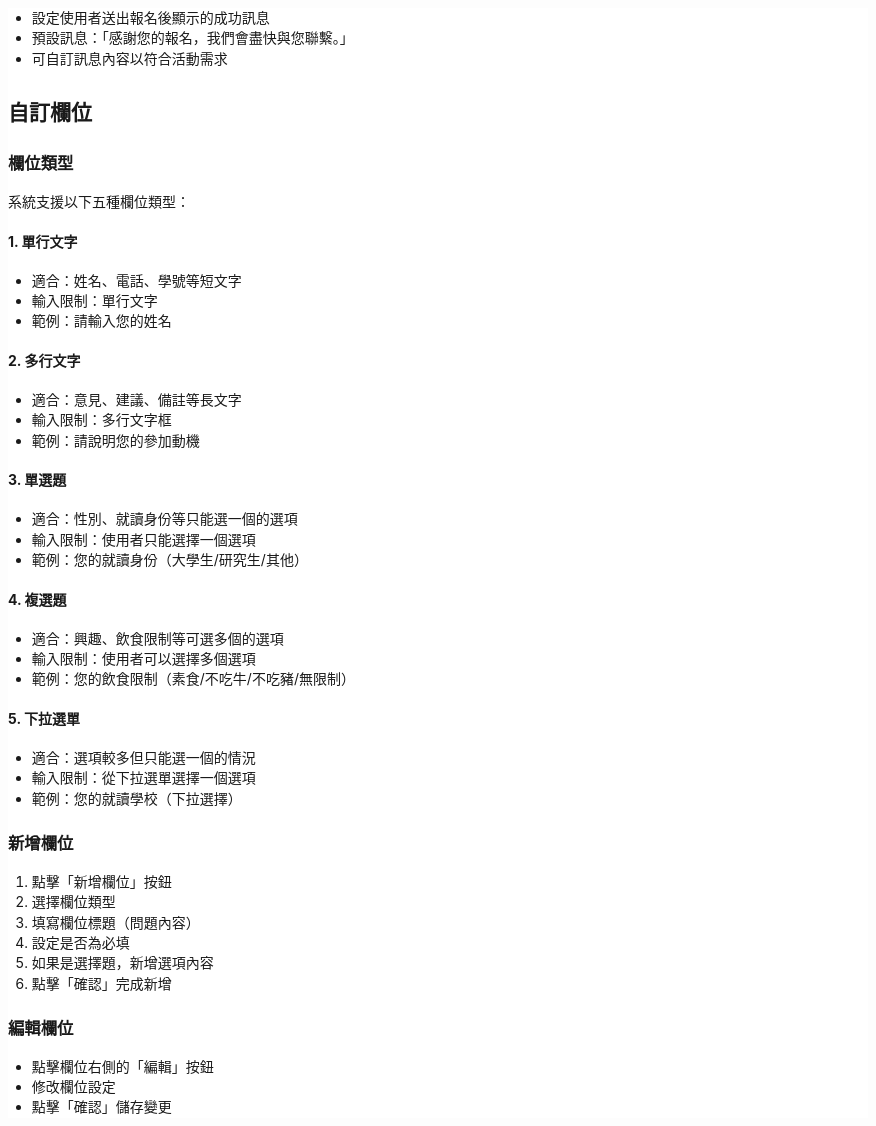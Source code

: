 - 設定使用者送出報名後顯示的成功訊息
- 預設訊息：「感謝您的報名，我們會盡快與您聯繫。」
- 可自訂訊息內容以符合活動需求

## 自訂欄位

### 欄位類型

系統支援以下五種欄位類型：

#### 1. 單行文字

- 適合：姓名、電話、學號等短文字
- 輸入限制：單行文字
- 範例：請輸入您的姓名

#### 2. 多行文字

- 適合：意見、建議、備註等長文字
- 輸入限制：多行文字框
- 範例：請說明您的參加動機

#### 3. 單選題

- 適合：性別、就讀身份等只能選一個的選項
- 輸入限制：使用者只能選擇一個選項
- 範例：您的就讀身份（大學生/研究生/其他）

#### 4. 複選題

- 適合：興趣、飲食限制等可選多個的選項
- 輸入限制：使用者可以選擇多個選項
- 範例：您的飲食限制（素食/不吃牛/不吃豬/無限制）

#### 5. 下拉選單

- 適合：選項較多但只能選一個的情況
- 輸入限制：從下拉選單選擇一個選項
- 範例：您的就讀學校（下拉選擇）

### 新增欄位

1. 點擊「新增欄位」按鈕
2. 選擇欄位類型
3. 填寫欄位標題（問題內容）
4. 設定是否為必填
5. 如果是選擇題，新增選項內容
6. 點擊「確認」完成新增

### 編輯欄位

- 點擊欄位右側的「編輯」按鈕
- 修改欄位設定
- 點擊「確認」儲存變更
